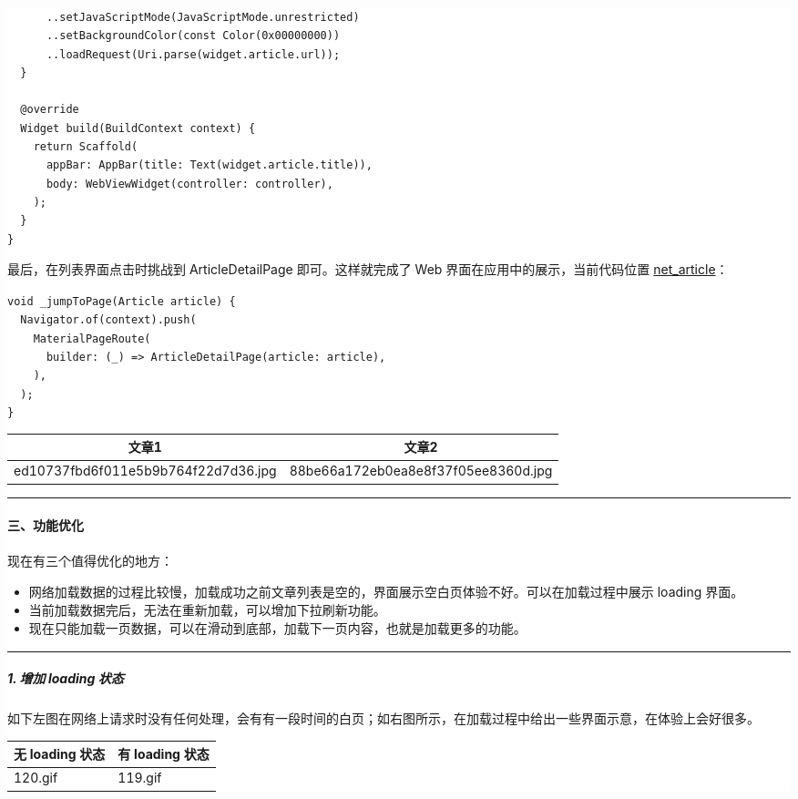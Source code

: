 ```
      ..setJavaScriptMode(JavaScriptMode.unrestricted)
      ..setBackgroundColor(const Color(0x00000000))
      ..loadRequest(Uri.parse(widget.article.url));
  }

  @override
  Widget build(BuildContext context) {
    return Scaffold(
      appBar: AppBar(title: Text(widget.article.title)),
      body: WebViewWidget(controller: controller),
    );
  }
}

```

最后，在列表界面点击时挑战到 ArticleDetailPage 即可。这样就完成了 Web 界面在应用中的展示，当前代码位置 [net\_article](https://github.com/toly1994328/flutter_first_station/tree/5c706fb9ae706d90a0227a99a0182f4d19ee654b/lib/net_article)：

```
void _jumpToPage(Article article) {
  Navigator.of(context).push(
    MaterialPageRoute(
      builder: (_) => ArticleDetailPage(article: article),
    ),
  );
}

```

| 文章1 | 文章2 |
| --- | --- |
| ed10737fbd6f011e5b9b764f22d7d36.jpg | 88be66a172eb0ea8e8f37f05ee8360d.jpg |

---

#### 三、功能优化

现在有三个值得优化的地方：

* 网络加载数据的过程比较慢，加载成功之前文章列表是空的，界面展示空白页体验不好。可以在加载过程中展示 loading 界面。
* 当前加载数据完后，无法在重新加载，可以增加下拉刷新功能。
* 现在只能加载一页数据，可以在滑动到底部，加载下一页内容，也就是加载更多的功能。

---

##### 1. 增加 loading 状态

如下左图在网络上请求时没有任何处理，会有有一段时间的白页；如右图所示，在加载过程中给出一些界面示意，在体验上会好很多。

| 无 loading 状态 | 有 loading 状态 |
| --- | --- |
| 120.gif | 119.gif |
